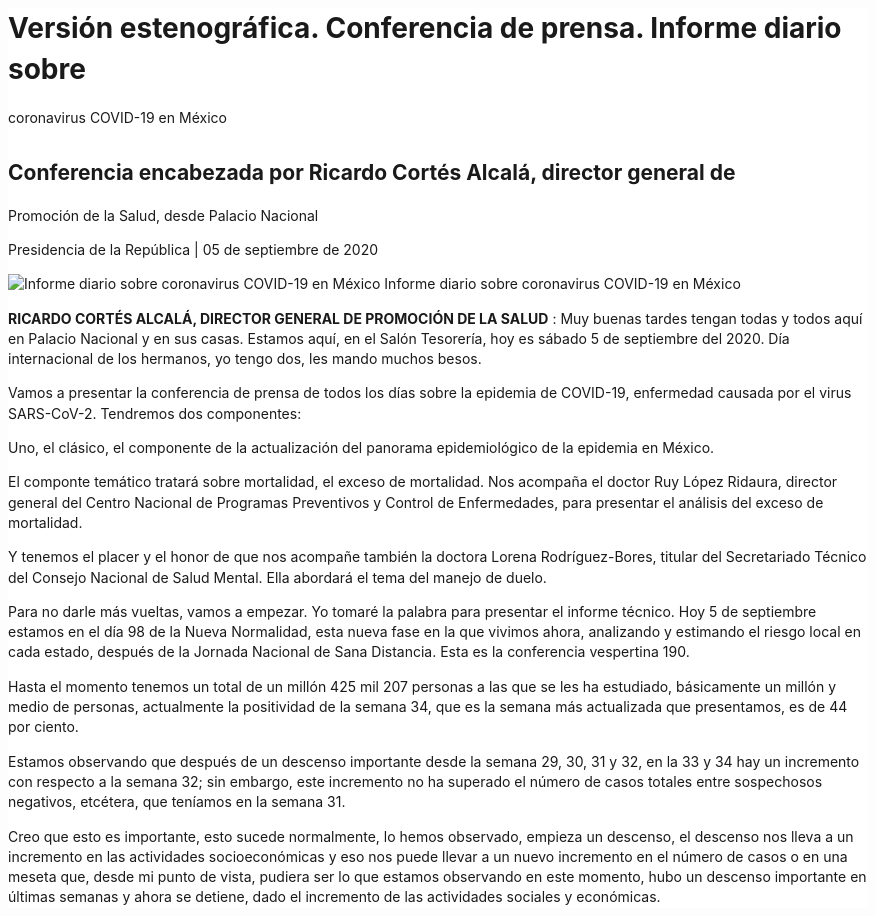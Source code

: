 #  Versión estenográfica. Conferencia de prensa. Informe diario sobre
coronavirus COVID-19 en México

##  Conferencia encabezada por Ricardo Cortés Alcalá, director general de
Promoción de la Salud, desde Palacio Nacional

Presidencia de la República | 05 de septiembre de 2020 

![Informe diario sobre coronavirus COVID-19 en
México](https://www.gob.mx/cms/uploads/article/main_image/99634/WhatsApp_Image_2020-09-05_at_19.28.00.jpeg)
Informe diario sobre coronavirus COVID-19 en México

**RICARDO CORTÉS ALCALÁ, DIRECTOR GENERAL DE PROMOCIÓN DE LA SALUD** : Muy
buenas tardes tengan todas y todos aquí en Palacio Nacional y en sus casas.
Estamos aquí, en el Salón Tesorería, hoy es sábado 5 de septiembre del 2020.
Día internacional de los hermanos, yo tengo dos, les mando muchos besos.

Vamos a presentar la conferencia de prensa de todos los días sobre la epidemia
de COVID-19, enfermedad causada por el virus SARS-CoV-2. Tendremos dos
componentes:

Uno, el clásico, el componente de la actualización del panorama epidemiológico
de la epidemia en México.

El componte temático tratará sobre mortalidad, el exceso de mortalidad. Nos
acompaña el doctor Ruy López Ridaura, director general del Centro Nacional de
Programas Preventivos y Control de Enfermedades, para presentar el análisis
del exceso de mortalidad.

Y tenemos el placer y el honor de que nos acompañe también la doctora Lorena
Rodríguez-Bores, titular del Secretariado Técnico del Consejo Nacional de
Salud Mental. Ella abordará el tema del manejo de duelo.

Para no darle más vueltas, vamos a empezar. Yo tomaré la palabra para
presentar el informe técnico. Hoy 5 de septiembre estamos en el día 98 de la
Nueva Normalidad, esta nueva fase en la que vivimos ahora, analizando y
estimando el riesgo local en cada estado, después de la Jornada Nacional de
Sana Distancia. Esta es la conferencia vespertina 190.

Hasta el momento tenemos un total de un millón 425 mil 207 personas a las que
se les ha estudiado, básicamente un millón y medio de personas, actualmente la
positividad de la semana 34, que es la semana más actualizada que presentamos,
es de 44 por ciento.

Estamos observando que después de un descenso importante desde la semana 29,
30, 31 y 32, en la 33 y 34 hay un incremento con respecto a la semana 32; sin
embargo, este incremento no ha superado el número de casos totales entre
sospechosos negativos, etcétera, que teníamos en la semana 31.

Creo que esto es importante, esto sucede normalmente, lo hemos observado,
empieza un descenso, el descenso nos lleva a un incremento en las actividades
socioeconómicas y eso nos puede llevar a un nuevo incremento en el número de
casos o en una meseta que, desde mi punto de vista, pudiera ser lo que estamos
observando en este momento, hubo un descenso importante en últimas semanas y
ahora se detiene, dado el incremento de las actividades sociales y económicas.
